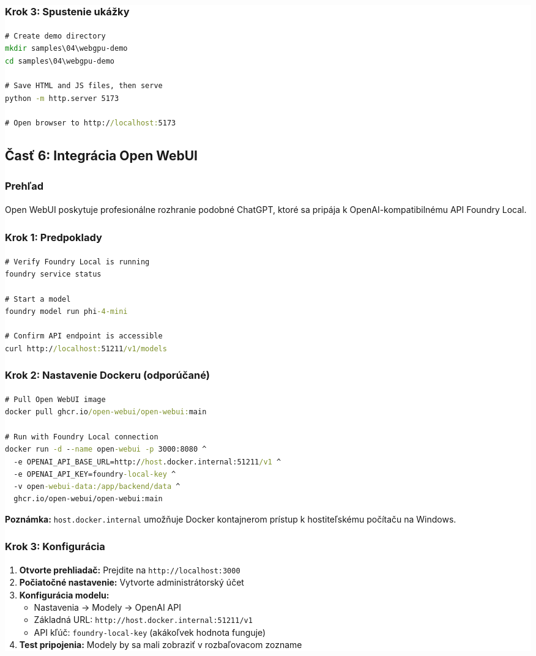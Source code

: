 ### Krok 3: Spustenie ukážky

```cmd
# Create demo directory
mkdir samples\04\webgpu-demo
cd samples\04\webgpu-demo

# Save HTML and JS files, then serve
python -m http.server 5173

# Open browser to http://localhost:5173
```

## Časť 6: Integrácia Open WebUI

### Prehľad

Open WebUI poskytuje profesionálne rozhranie podobné ChatGPT, ktoré sa pripája k OpenAI-kompatibilnému API Foundry Local.

### Krok 1: Predpoklady

```cmd
# Verify Foundry Local is running
foundry service status

# Start a model
foundry model run phi-4-mini

# Confirm API endpoint is accessible
curl http://localhost:51211/v1/models
```

### Krok 2: Nastavenie Dockeru (odporúčané)

```cmd
# Pull Open WebUI image
docker pull ghcr.io/open-webui/open-webui:main

# Run with Foundry Local connection
docker run -d --name open-webui -p 3000:8080 ^
  -e OPENAI_API_BASE_URL=http://host.docker.internal:51211/v1 ^
  -e OPENAI_API_KEY=foundry-local-key ^
  -v open-webui-data:/app/backend/data ^
  ghcr.io/open-webui/open-webui:main
```

**Poznámka:** `host.docker.internal` umožňuje Docker kontajnerom prístup k hostiteľskému počítaču na Windows.

### Krok 3: Konfigurácia

1. **Otvorte prehliadač:** Prejdite na `http://localhost:3000`
2. **Počiatočné nastavenie:** Vytvorte administrátorský účet
3. **Konfigurácia modelu:**
   - Nastavenia → Modely → OpenAI API  
   - Základná URL: `http://host.docker.internal:51211/v1`
   - API kľúč: `foundry-local-key` (akákoľvek hodnota funguje)
4. **Test pripojenia:** Modely by sa mali zobraziť v rozbaľovacom zozname
